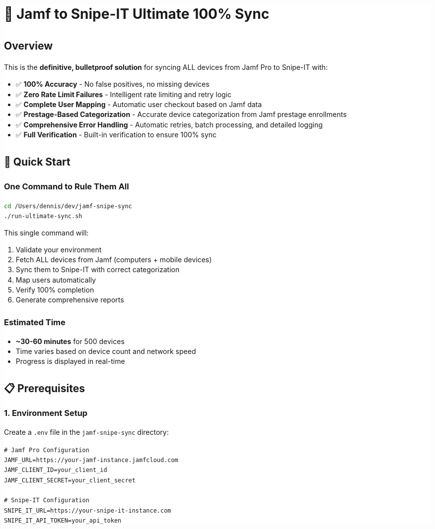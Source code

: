 # 🎯 Jamf to Snipe-IT Ultimate 100% Sync

## Overview

This is the **definitive, bulletproof solution** for syncing ALL devices from Jamf Pro to Snipe-IT with:

- ✅ **100% Accuracy** - No false positives, no missing devices
- ✅ **Zero Rate Limit Failures** - Intelligent rate limiting and retry logic
- ✅ **Complete User Mapping** - Automatic user checkout based on Jamf data
- ✅ **Prestage-Based Categorization** - Accurate device categorization from Jamf prestage enrollments
- ✅ **Comprehensive Error Handling** - Automatic retries, batch processing, and detailed logging
- ✅ **Full Verification** - Built-in verification to ensure 100% sync

## 🚀 Quick Start

### One Command to Rule Them All

```bash
cd /Users/dennis/dev/jamf-snipe-sync
./run-ultimate-sync.sh
```

This single command will:
1. Validate your environment
2. Fetch ALL devices from Jamf (computers + mobile devices)
3. Sync them to Snipe-IT with correct categorization
4. Map users automatically
5. Verify 100% completion
6. Generate comprehensive reports

### Estimated Time

- **~30-60 minutes** for 500 devices
- Time varies based on device count and network speed
- Progress is displayed in real-time

## 📋 Prerequisites

### 1. Environment Setup

Create a `.env` file in the `jamf-snipe-sync` directory:

```env
# Jamf Pro Configuration
JAMF_URL=https://your-jamf-instance.jamfcloud.com
JAMF_CLIENT_ID=your_client_id
JAMF_CLIENT_SECRET=your_client_secret

# Snipe-IT Configuration
SNIPE_IT_URL=https://your-snipe-it-instance.com
SNIPE_IT_API_TOKEN=your_api_token
```
